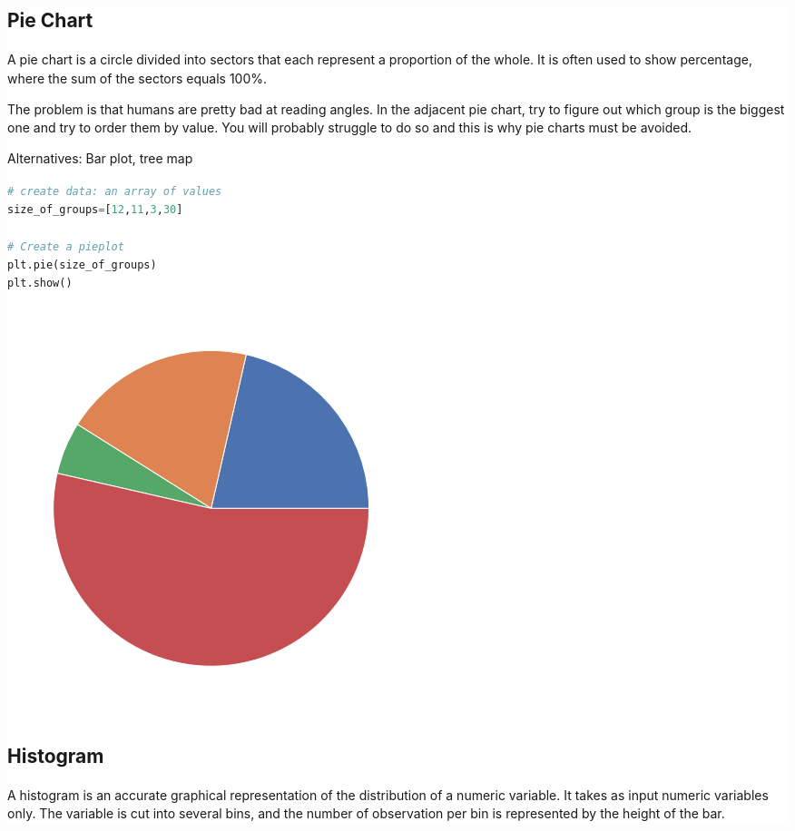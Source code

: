

## Pie Chart

A pie chart is a circle divided into sectors that each represent a proportion of the whole. It is often used to show percentage, where the sum of the sectors equals 100%.

The problem is that humans are pretty bad at reading angles. In the adjacent pie chart, try to figure out which group is the biggest one and try to order them by value. You will probably struggle to do so and this is why pie charts must be avoided.

Alternatives: Bar plot, tree map


```python
# create data: an array of values
size_of_groups=[12,11,3,30]

# Create a pieplot
plt.pie(size_of_groups)
plt.show()
```


    
![png](vizualization_part2_files/vizualization_part2_21_0.png)
    


## Histogram

A histogram is an accurate graphical representation of the distribution of a numeric variable. It takes as input numeric variables only. The variable is cut into several bins, and the number of observation per bin is represented by the height of the bar.

